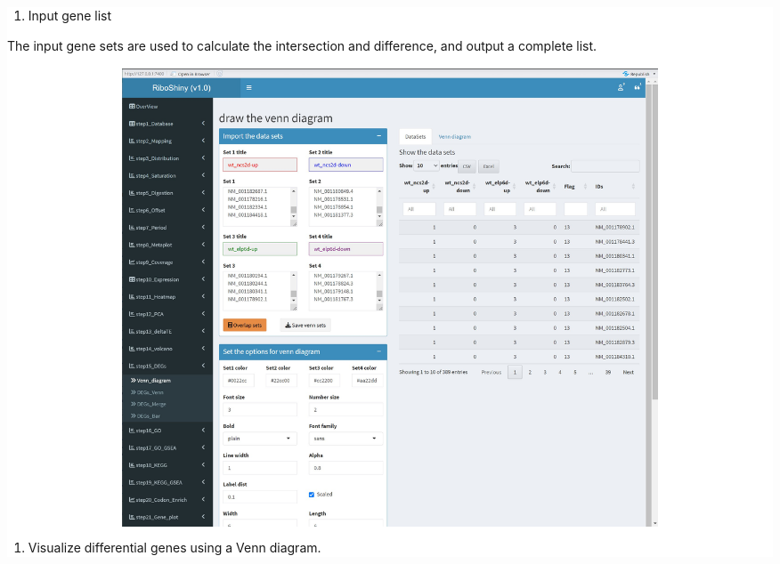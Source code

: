 1.  Input gene list

The input gene sets are used to calculate the intersection and
difference, and output a complete list.

<img src="./images/snapshot/step15-venn-diagram-table.jpg" width="70%" style="display: block; margin: auto;" />

1.  Visualize differential genes using a Venn diagram.
